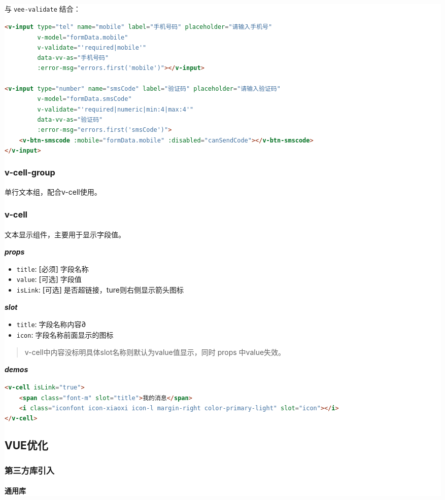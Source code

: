 与 `vee-validate` 结合：

```html
<v-input type="tel" name="mobile" label="手机号码" placeholder="请输入手机号"
         v-model="formData.mobile"
         v-validate="'required|mobile'"
         data-vv-as="手机号码"
         :error-msg="errors.first('mobile')"></v-input>
                      
<v-input type="number" name="smsCode" label="验证码" placeholder="请输入验证码"
         v-model="formData.smsCode"
         v-validate="'required|numeric|min:4|max:4'"
         data-vv-as="验证码"
         :error-msg="errors.first('smsCode')">
    <v-btn-smscode :mobile="formData.mobile" :disabled="canSendCode"></v-btn-smscode>
</v-input>  
```

### v-cell-group

单行文本组，配合v-cell使用。

### v-cell

文本显示组件，主要用于显示字段值。

***props***

- `title`: [必须] 字段名称
- `value`: [可选] 字段值
- `isLink`: [可选] 是否超链接，ture则右侧显示箭头图标


***slot***

- `title`: 字段名称内容∂
- `icon`: 字段名称前面显示的图标

> v-cell中内容没标明具体slot名称则默认为value值显示，同时 props 中value失效。


***demos***

```html
<v-cell isLink="true">
    <span class="font-m" slot="title">我的消息</span>
    <i class="iconfont icon-xiaoxi icon-l margin-right color-primary-light" slot="icon"></i>
</v-cell>
```


## VUE优化

### 第三方库引入

**通用库**
